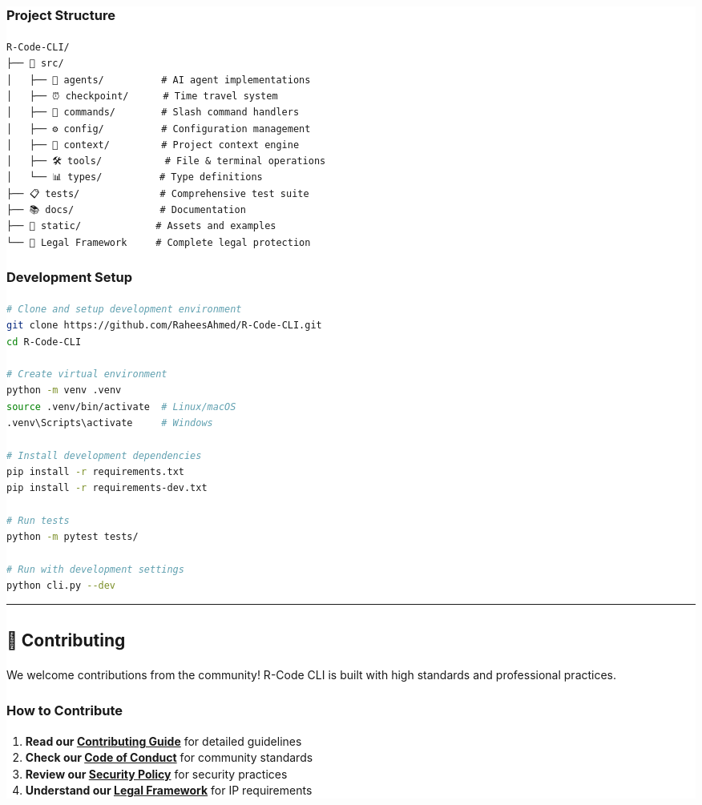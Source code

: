 ### **Project Structure**

```
R-Code-CLI/
├── 📁 src/
│   ├── 🤖 agents/          # AI agent implementations
│   ├── ⏰ checkpoint/      # Time travel system
│   ├── 💬 commands/        # Slash command handlers
│   ├── ⚙️ config/          # Configuration management
│   ├── 🧠 context/         # Project context engine
│   ├── 🛠️ tools/           # File & terminal operations
│   └── 📊 types/          # Type definitions
├── 📋 tests/              # Comprehensive test suite
├── 📚 docs/               # Documentation
├── 🔧 static/             # Assets and examples
└── 📄 Legal Framework     # Complete legal protection
```

### **Development Setup**

```bash
# Clone and setup development environment
git clone https://github.com/RaheesAhmed/R-Code-CLI.git
cd R-Code-CLI

# Create virtual environment
python -m venv .venv
source .venv/bin/activate  # Linux/macOS
.venv\Scripts\activate     # Windows

# Install development dependencies
pip install -r requirements.txt
pip install -r requirements-dev.txt

# Run tests
python -m pytest tests/

# Run with development settings
python cli.py --dev
```

---

## 🤝 **Contributing**

We welcome contributions from the community! R-Code CLI is built with high standards and professional practices.

### **How to Contribute**

1. **Read our [Contributing Guide](CONTRIBUTING.md)** for detailed guidelines
2. **Check our [Code of Conduct](CODE_OF_CONDUCT.md)** for community standards
3. **Review our [Security Policy](SECURITY.md)** for security practices
4. **Understand our [Legal Framework](#-legal-framework)** for IP requirements
